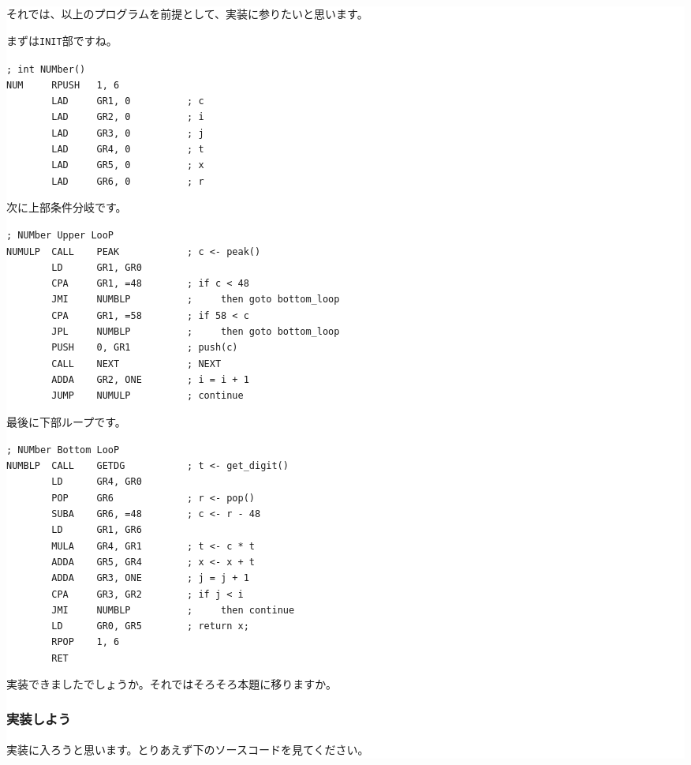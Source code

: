 それでは、以上のプログラムを前提として、実装に参りたいと思います。

まずは`INIT`部ですね。

```
; int NUMber()
NUM     RPUSH   1, 6
        LAD     GR1, 0          ; c
        LAD     GR2, 0          ; i
        LAD     GR3, 0          ; j
        LAD     GR4, 0          ; t
        LAD     GR5, 0          ; x
        LAD     GR6, 0          ; r
```

次に上部条件分岐です。

```
; NUMber Upper LooP
NUMULP  CALL    PEAK            ; c <- peak()
        LD      GR1, GR0
        CPA     GR1, =48        ; if c < 48
        JMI     NUMBLP          ;     then goto bottom_loop
        CPA     GR1, =58        ; if 58 < c
        JPL     NUMBLP          ;     then goto bottom_loop
        PUSH    0, GR1          ; push(c)
        CALL    NEXT            ; NEXT
        ADDA    GR2, ONE        ; i = i + 1
        JUMP    NUMULP          ; continue
```

最後に下部ループです。

```
; NUMber Bottom LooP
NUMBLP  CALL    GETDG           ; t <- get_digit()
        LD      GR4, GR0
        POP     GR6             ; r <- pop()
        SUBA    GR6, =48        ; c <- r - 48
        LD      GR1, GR6
        MULA    GR4, GR1        ; t <- c * t
        ADDA    GR5, GR4        ; x <- x + t
        ADDA    GR3, ONE        ; j = j + 1
        CPA     GR3, GR2        ; if j < i
        JMI     NUMBLP          ;     then continue
        LD      GR0, GR5        ; return x;
        RPOP    1, 6
        RET
```

実装できましたでしょうか。それではそろそろ本題に移りますか。

### 実装しよう

実装に入ろうと思います。とりあえず下のソースコードを見てください。
